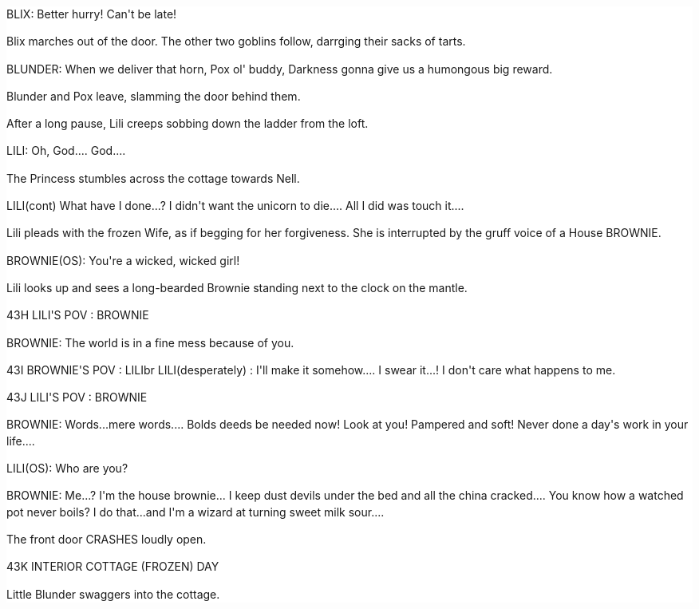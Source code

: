 BLIX: Better hurry! Can't be late!

Blix marches out of the door. The other two goblins follow, darrging 
their sacks of tarts.

BLUNDER: When we deliver that horn, 
Pox ol' buddy, Darkness gonna give us a humongous big
reward.

Blunder and Pox leave, slamming the door behind them.

After a long pause, Lili creeps sobbing down the ladder from the 
loft.

LILI: Oh, God.... God....

The Princess stumbles across the cottage towards Nell.

LILI(cont) What have I done...? I didn't
want the unicorn to die.... All I did
was touch it....

Lili pleads with the frozen Wife, as if begging for her forgiveness. 
She is interrupted by the gruff voice of a House BROWNIE.

BROWNIE(OS): You're a wicked, wicked girl!

Lili looks up and sees a long-bearded Brownie standing next to the 
clock on the mantle.

43H LILI'S POV : BROWNIE

BROWNIE: The world is in a fine mess
because of you.

43I BROWNIE'S POV : LILIbr 
LILI(desperately) : I'll make it somehow....
I swear it...! I don't care what happens to
me.

43J LILI'S POV : BROWNIE

BROWNIE: Words...mere words.... Bolds
deeds be needed now! Look at you!
Pampered and soft! Never done a day's
work in your life....

LILI(OS): Who are you?

BROWNIE: Me...? I'm the house brownie...
I keep dust devils under the bed and all
the china cracked.... You know how a watched pot
never boils? I do that...and I'm
a wizard at turning sweet milk sour....

The front door CRASHES loudly open.

43K INTERIOR COTTAGE (FROZEN) DAY

Little Blunder swaggers into the cottage.
